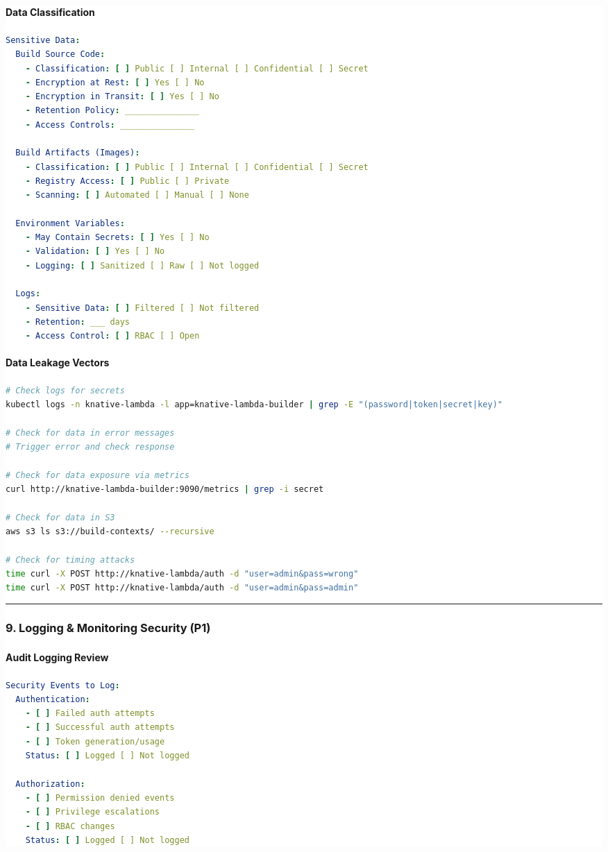 #### Data Classification
```yaml
Sensitive Data:
  Build Source Code:
    - Classification: [ ] Public [ ] Internal [ ] Confidential [ ] Secret
    - Encryption at Rest: [ ] Yes [ ] No
    - Encryption in Transit: [ ] Yes [ ] No
    - Retention Policy: _______________
    - Access Controls: _______________
    
  Build Artifacts (Images):
    - Classification: [ ] Public [ ] Internal [ ] Confidential [ ] Secret
    - Registry Access: [ ] Public [ ] Private
    - Scanning: [ ] Automated [ ] Manual [ ] None
    
  Environment Variables:
    - May Contain Secrets: [ ] Yes [ ] No
    - Validation: [ ] Yes [ ] No
    - Logging: [ ] Sanitized [ ] Raw [ ] Not logged
    
  Logs:
    - Sensitive Data: [ ] Filtered [ ] Not filtered
    - Retention: ___ days
    - Access Control: [ ] RBAC [ ] Open
```

#### Data Leakage Vectors
```bash
# Check logs for secrets
kubectl logs -n knative-lambda -l app=knative-lambda-builder | grep -E "(password|token|secret|key)"

# Check for data in error messages
# Trigger error and check response

# Check for data exposure via metrics
curl http://knative-lambda-builder:9090/metrics | grep -i secret

# Check for data in S3
aws s3 ls s3://build-contexts/ --recursive

# Check for timing attacks
time curl -X POST http://knative-lambda/auth -d "user=admin&pass=wrong"
time curl -X POST http://knative-lambda/auth -d "user=admin&pass=admin"
```

---

### 9. Logging & Monitoring Security (P1)

#### Audit Logging Review
```yaml
Security Events to Log:
  Authentication:
    - [ ] Failed auth attempts
    - [ ] Successful auth attempts
    - [ ] Token generation/usage
    Status: [ ] Logged [ ] Not logged
    
  Authorization:
    - [ ] Permission denied events
    - [ ] Privilege escalations
    - [ ] RBAC changes
    Status: [ ] Logged [ ] Not logged
```